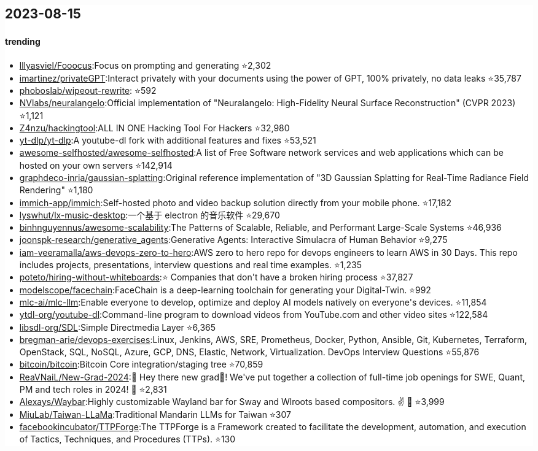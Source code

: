 ## 2023-08-15

#### trending
* [lllyasviel/Fooocus](https://github.com/lllyasviel/Fooocus):Focus on prompting and generating ⭐2,302
* [imartinez/privateGPT](https://github.com/imartinez/privateGPT):Interact privately with your documents using the power of GPT, 100% privately, no data leaks ⭐35,787
* [phoboslab/wipeout-rewrite](https://github.com/phoboslab/wipeout-rewrite): ⭐592
* [NVlabs/neuralangelo](https://github.com/NVlabs/neuralangelo):Official implementation of "Neuralangelo: High-Fidelity Neural Surface Reconstruction" (CVPR 2023) ⭐1,121
* [Z4nzu/hackingtool](https://github.com/Z4nzu/hackingtool):ALL IN ONE Hacking Tool For Hackers ⭐32,980
* [yt-dlp/yt-dlp](https://github.com/yt-dlp/yt-dlp):A youtube-dl fork with additional features and fixes ⭐53,521
* [awesome-selfhosted/awesome-selfhosted](https://github.com/awesome-selfhosted/awesome-selfhosted):A list of Free Software network services and web applications which can be hosted on your own servers ⭐142,914
* [graphdeco-inria/gaussian-splatting](https://github.com/graphdeco-inria/gaussian-splatting):Original reference implementation of "3D Gaussian Splatting for Real-Time Radiance Field Rendering" ⭐1,180
* [immich-app/immich](https://github.com/immich-app/immich):Self-hosted photo and video backup solution directly from your mobile phone. ⭐17,182
* [lyswhut/lx-music-desktop](https://github.com/lyswhut/lx-music-desktop):一个基于 electron 的音乐软件 ⭐29,670
* [binhnguyennus/awesome-scalability](https://github.com/binhnguyennus/awesome-scalability):The Patterns of Scalable, Reliable, and Performant Large-Scale Systems ⭐46,936
* [joonspk-research/generative_agents](https://github.com/joonspk-research/generative_agents):Generative Agents: Interactive Simulacra of Human Behavior ⭐9,275
* [iam-veeramalla/aws-devops-zero-to-hero](https://github.com/iam-veeramalla/aws-devops-zero-to-hero):AWS zero to hero repo for devops engineers to learn AWS in 30 Days. This repo includes projects, presentations, interview questions and real time examples. ⭐1,235
* [poteto/hiring-without-whiteboards](https://github.com/poteto/hiring-without-whiteboards):⭐️ Companies that don't have a broken hiring process ⭐37,827
* [modelscope/facechain](https://github.com/modelscope/facechain):FaceChain is a deep-learning toolchain for generating your Digital-Twin. ⭐992
* [mlc-ai/mlc-llm](https://github.com/mlc-ai/mlc-llm):Enable everyone to develop, optimize and deploy AI models natively on everyone's devices. ⭐11,854
* [ytdl-org/youtube-dl](https://github.com/ytdl-org/youtube-dl):Command-line program to download videos from YouTube.com and other video sites ⭐122,584
* [libsdl-org/SDL](https://github.com/libsdl-org/SDL):Simple Directmedia Layer ⭐6,365
* [bregman-arie/devops-exercises](https://github.com/bregman-arie/devops-exercises):Linux, Jenkins, AWS, SRE, Prometheus, Docker, Python, Ansible, Git, Kubernetes, Terraform, OpenStack, SQL, NoSQL, Azure, GCP, DNS, Elastic, Network, Virtualization. DevOps Interview Questions ⭐55,876
* [bitcoin/bitcoin](https://github.com/bitcoin/bitcoin):Bitcoin Core integration/staging tree ⭐70,859
* [ReaVNaiL/New-Grad-2024](https://github.com/ReaVNaiL/New-Grad-2024):👋 Hey there new grad🎉! We've put together a collection of full-time job openings for SWE, Quant, PM and tech roles in 2024! 🚀 ⭐2,831
* [Alexays/Waybar](https://github.com/Alexays/Waybar):Highly customizable Wayland bar for Sway and Wlroots based compositors. ✌️ 🎉 ⭐3,999
* [MiuLab/Taiwan-LLaMa](https://github.com/MiuLab/Taiwan-LLaMa):Traditional Mandarin LLMs for Taiwan ⭐307
* [facebookincubator/TTPForge](https://github.com/facebookincubator/TTPForge):The TTPForge is a Framework created to facilitate the development, automation, and execution of Tactics, Techniques, and Procedures (TTPs). ⭐130
